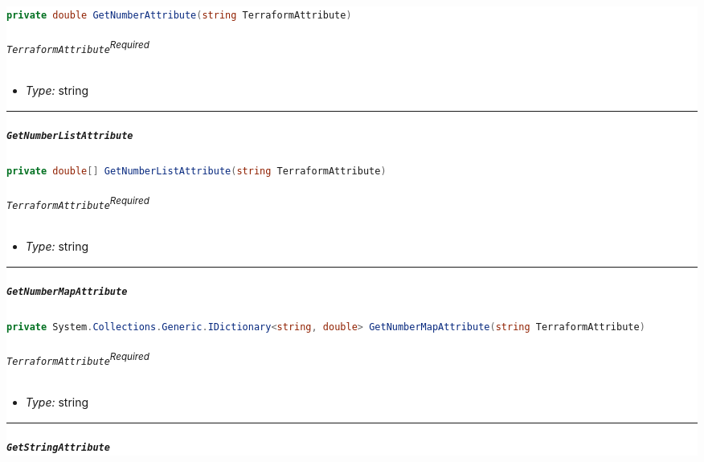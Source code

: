 ```csharp
private double GetNumberAttribute(string TerraformAttribute)
```

###### `TerraformAttribute`<sup>Required</sup> <a name="TerraformAttribute" id="rhizo-co-terraform-provider-oci.dataOciOdaOdaPrivateEndpointScanProxy.DataOciOdaOdaPrivateEndpointScanProxy.getNumberAttribute.parameter.terraformAttribute"></a>

- *Type:* string

---

##### `GetNumberListAttribute` <a name="GetNumberListAttribute" id="rhizo-co-terraform-provider-oci.dataOciOdaOdaPrivateEndpointScanProxy.DataOciOdaOdaPrivateEndpointScanProxy.getNumberListAttribute"></a>

```csharp
private double[] GetNumberListAttribute(string TerraformAttribute)
```

###### `TerraformAttribute`<sup>Required</sup> <a name="TerraformAttribute" id="rhizo-co-terraform-provider-oci.dataOciOdaOdaPrivateEndpointScanProxy.DataOciOdaOdaPrivateEndpointScanProxy.getNumberListAttribute.parameter.terraformAttribute"></a>

- *Type:* string

---

##### `GetNumberMapAttribute` <a name="GetNumberMapAttribute" id="rhizo-co-terraform-provider-oci.dataOciOdaOdaPrivateEndpointScanProxy.DataOciOdaOdaPrivateEndpointScanProxy.getNumberMapAttribute"></a>

```csharp
private System.Collections.Generic.IDictionary<string, double> GetNumberMapAttribute(string TerraformAttribute)
```

###### `TerraformAttribute`<sup>Required</sup> <a name="TerraformAttribute" id="rhizo-co-terraform-provider-oci.dataOciOdaOdaPrivateEndpointScanProxy.DataOciOdaOdaPrivateEndpointScanProxy.getNumberMapAttribute.parameter.terraformAttribute"></a>

- *Type:* string

---

##### `GetStringAttribute` <a name="GetStringAttribute" id="rhizo-co-terraform-provider-oci.dataOciOdaOdaPrivateEndpointScanProxy.DataOciOdaOdaPrivateEndpointScanProxy.getStringAttribute"></a>

